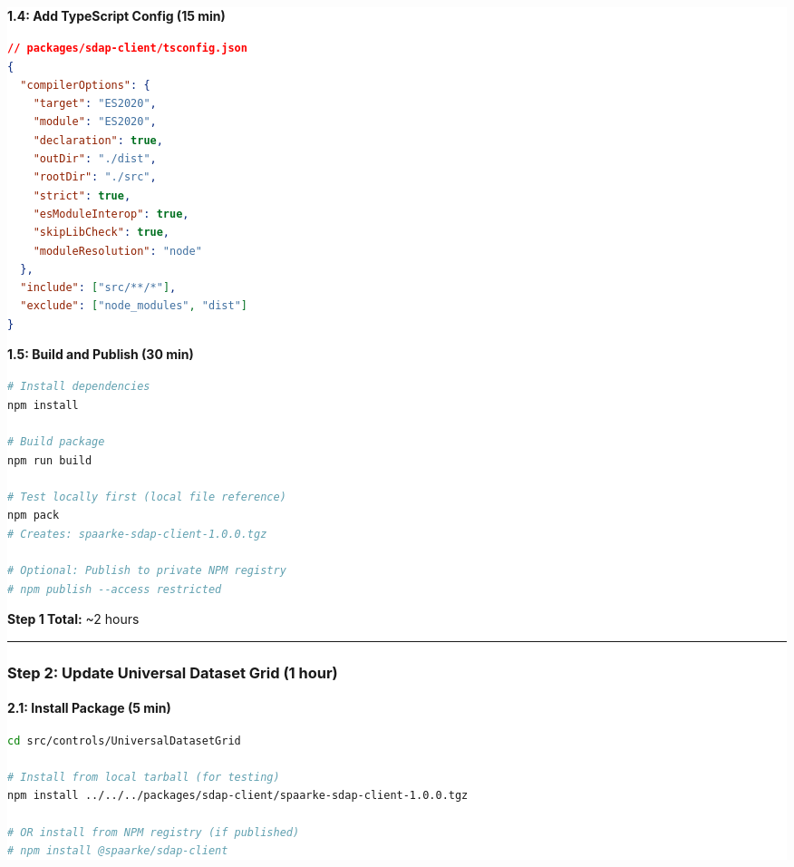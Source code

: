 **1.4: Add TypeScript Config (15 min)**

```json
// packages/sdap-client/tsconfig.json
{
  "compilerOptions": {
    "target": "ES2020",
    "module": "ES2020",
    "declaration": true,
    "outDir": "./dist",
    "rootDir": "./src",
    "strict": true,
    "esModuleInterop": true,
    "skipLibCheck": true,
    "moduleResolution": "node"
  },
  "include": ["src/**/*"],
  "exclude": ["node_modules", "dist"]
}
```

**1.5: Build and Publish (30 min)**

```bash
# Install dependencies
npm install

# Build package
npm run build

# Test locally first (local file reference)
npm pack
# Creates: spaarke-sdap-client-1.0.0.tgz

# Optional: Publish to private NPM registry
# npm publish --access restricted
```

**Step 1 Total:** ~2 hours

---

### Step 2: Update Universal Dataset Grid (1 hour)

**2.1: Install Package (5 min)**

```bash
cd src/controls/UniversalDatasetGrid

# Install from local tarball (for testing)
npm install ../../../packages/sdap-client/spaarke-sdap-client-1.0.0.tgz

# OR install from NPM registry (if published)
# npm install @spaarke/sdap-client
```
